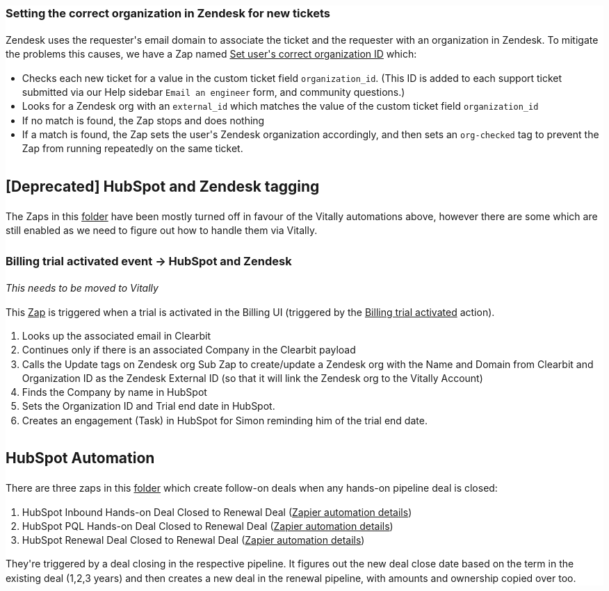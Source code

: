 ### Setting the correct organization in Zendesk for new tickets

Zendesk uses the requester's email domain to associate the ticket and the requester with an organization in Zendesk. To mitigate the problems this causes, we have a Zap named [Set user's correct organization ID](https://zapier.com/editor/253755029/published) which:

- Checks each new ticket for a value in the custom ticket field `organization_id`. (This ID is added to each support ticket submitted via our Help sidebar `Email an engineer` form, and community questions.)
- Looks for a Zendesk org with an `external_id` which matches the value of the custom ticket field `organization_id`
- If no match is found, the Zap stops and does nothing
- If a match is found, the Zap sets the user's Zendesk organization accordingly, and then sets an `org-checked` tag to prevent the Zap from running repeatedly on the same ticket.

## [Deprecated] HubSpot and Zendesk tagging

The Zaps in this [folder](https://zapier.com/app/zaps/folder/1626388) have been mostly turned off in favour of the Vitally automations above, however there are some 
which are still enabled as we need to figure out how to handle them via Vitally.

### Billing trial activated event -> HubSpot and Zendesk

_This needs to be moved to Vitally_

This [Zap](https://zapier.com/editor/198072630/published) is triggered when a trial is activated in the Billing UI (triggered by the [Billing trial activated](https://us.posthog.com/data-management/actions/40620) action).

1. Looks up the associated email in Clearbit
2. Continues only if there is an associated Company in the Clearbit payload
3. Calls the Update tags on Zendesk org Sub Zap to create/update a Zendesk org with the Name and Domain from Clearbit and Organization ID as the Zendesk External ID (so that it will link the Zendesk org to the Vitally Account)
4. Finds the Company by name in HubSpot 
5. Sets the Organization ID and Trial end date in HubSpot.
6. Creates an engagement (Task) in HubSpot for Simon reminding him of the trial end date.

## HubSpot Automation

There are three zaps in this [folder](https://zapier.com/app/zaps/folder/1703751) which create follow-on deals when any hands-on pipeline deal is closed:

1. HubSpot Inbound Hands-on Deal Closed to Renewal Deal ([Zapier automation details](https://zapier.com/editor/197645719/published))
2. HubSpot PQL Hands-on Deal Closed to Renewal Deal ([Zapier automation details](https://zapier.com/editor/209163551/published))
3. HubSpot Renewal Deal Closed to Renewal Deal ([Zapier automation details](https://zapier.com/editor/197651007/published))

They're triggered by a deal closing in the respective pipeline.  It figures out the new deal close date based on the term 
in the existing deal (1,2,3 years) and then creates a new deal in the renewal pipeline, with amounts and ownership copied over too. 
